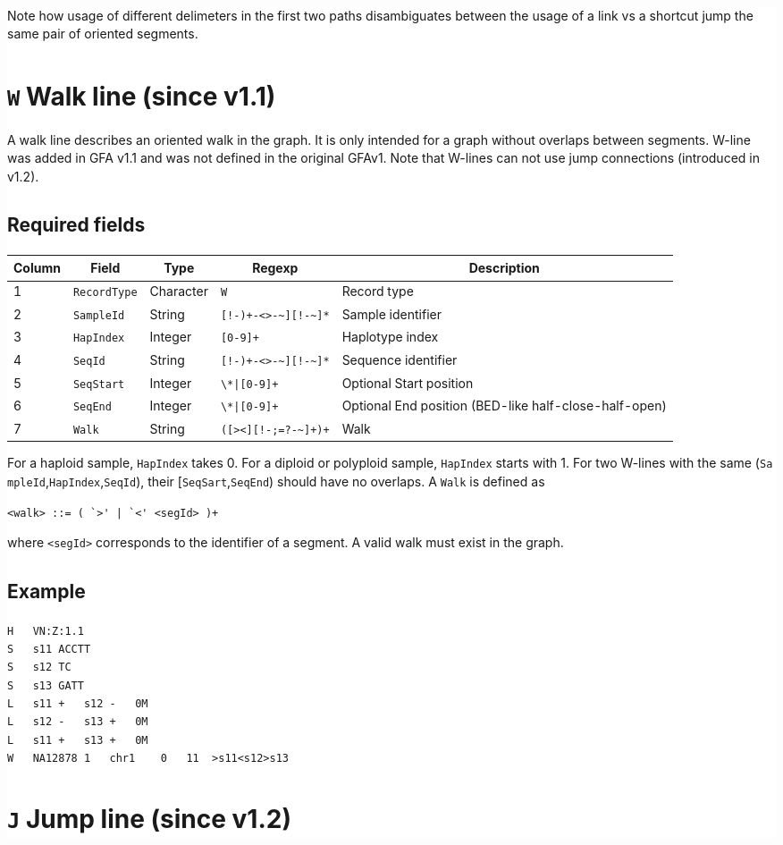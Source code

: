 Note how usage of different delimeters in the first two paths disambiguates between the usage of a link vs a shortcut jump the same pair of oriented segments.

# `W` Walk line (since v1.1)

A walk line describes an oriented walk in the graph. It is only intended for a
graph without overlaps between segments. W-line was added in GFA v1.1 and was
not defined in the original GFAv1.
Note that W-lines can not use jump connections (introduced in v1.2).

## Required fields

| Column | Field             | Type      | Regexp                   | Description
|--------|-------------------|-----------|--------------------------|------------
| 1      | `RecordType`      | Character | `W`                      | Record type
| 2      | `SampleId`        | String    | `[!-)+-<>-~][!-~]*`      | Sample identifier
| 3      | `HapIndex`        | Integer   | `[0-9]+`                 | Haplotype index
| 4      | `SeqId`           | String    | `[!-)+-<>-~][!-~]*`      | Sequence identifier
| 5      | `SeqStart`        | Integer   | `\*\|[0-9]+`             | Optional Start position
| 6      | `SeqEnd`          | Integer   | `\*\|[0-9]+`             | Optional End position (BED-like half-close-half-open)
| 7      | `Walk`            | String    | `([><][!-;=?-~]+)+`      | Walk

For a haploid sample, `HapIndex` takes 0. For a diploid or polyploid sample,
`HapIndex` starts with 1. For two W-lines with the same
(`SampleId`,`HapIndex`,`SeqId`), their [`SeqSart`,`SeqEnd`) should have no
overlaps. A `Walk` is defined as
```txt
<walk> ::= ( `>' | `<' <segId> )+
```
where `<segId>` corresponds to the identifier of a segment. A valid walk must
exist in the graph.

## Example

```txt
H	VN:Z:1.1
S	s11	ACCTT
S	s12	TC
S	s13	GATT
L	s11	+	s12	-	0M
L	s12	-	s13	+	0M
L	s11	+	s13	+	0M
W	NA12878	1	chr1	0	11	>s11<s12>s13
```

# `J` Jump line (since v1.2)


[JSON]: http://json.org/